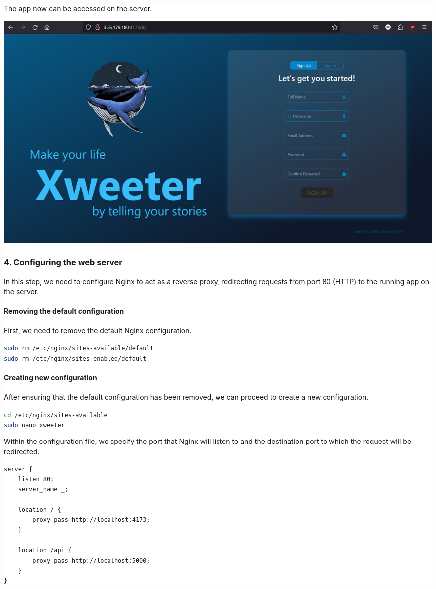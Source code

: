 The app now can be accessed on the server.

![The app on the server](./assets/xweeter-app-deployment/deployed.png)

### 4. Configuring the web server

In this step, we need to configure Nginx to act as a reverse proxy, redirecting requests from port 80 (HTTP) to the running app on the server.

#### Removing the default configuration

First, we need to remove the default Nginx configuration.

```bash
sudo rm /etc/nginx/sites-available/default
sudo rm /etc/nginx/sites-enabled/default
```

#### Creating new configuration

After ensuring that the default configuration has been removed, we can proceed to create a new configuration.

```bash
cd /etc/nginx/sites-available
sudo nano xweeter
```

Within the configuration file, we specify the port that Nginx will listen to and the destination port to which the request will be redirected.

```nginx
server {
    listen 80;
    server_name _;

    location / {
        proxy_pass http://localhost:4173;
    }

    location /api {
        proxy_pass http://localhost:5000;
    }
}
```
